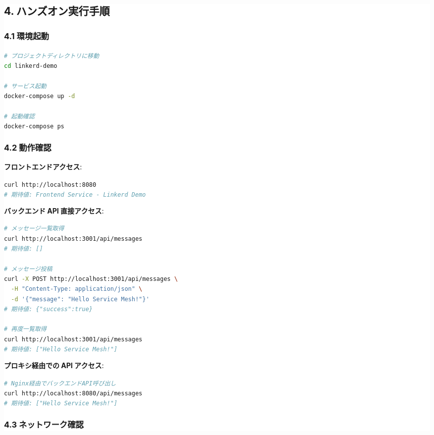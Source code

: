 ```javascript
```

## 4. ハンズオン実行手順

### 4.1 環境起動

```bash
# プロジェクトディレクトリに移動
cd linkerd-demo

# サービス起動
docker-compose up -d

# 起動確認
docker-compose ps
```

### 4.2 動作確認

**フロントエンドアクセス**:

```bash
curl http://localhost:8080
# 期待値: Frontend Service - Linkerd Demo
```

**バックエンド API 直接アクセス**:

```bash
# メッセージ一覧取得
curl http://localhost:3001/api/messages
# 期待値: []

# メッセージ投稿
curl -X POST http://localhost:3001/api/messages \
  -H "Content-Type: application/json" \
  -d '{"message": "Hello Service Mesh!"}'
# 期待値: {"success":true}

# 再度一覧取得
curl http://localhost:3001/api/messages
# 期待値: ["Hello Service Mesh!"]
```

**プロキシ経由での API アクセス**:

```bash
# Nginx経由でバックエンドAPI呼び出し
curl http://localhost:8080/api/messages
# 期待値: ["Hello Service Mesh!"]
```

### 4.3 ネットワーク確認
